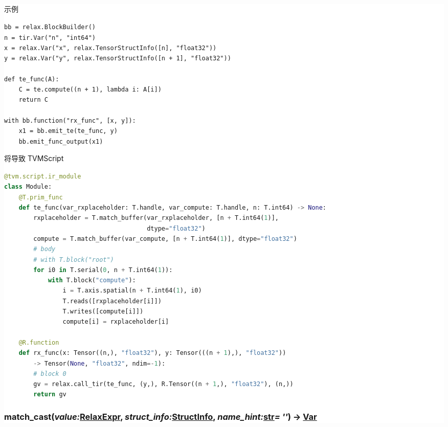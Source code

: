 
示例


```plain
bb = relax.BlockBuilder()
n = tir.Var("n", "int64")
x = relax.Var("x", relax.TensorStructInfo([n], "float32"))
y = relax.Var("y", relax.TensorStructInfo([n + 1], "float32"))

def te_func(A):
    C = te.compute((n + 1), lambda i: A[i])
    return C

with bb.function("rx_func", [x, y]):
    x1 = bb.emit_te(te_func, y)
    bb.emit_func_output(x1)
```


将导致 TVMScript

```python
@tvm.script.ir_module
class Module:
    @T.prim_func
    def te_func(var_rxplaceholder: T.handle, var_compute: T.handle, n: T.int64) -> None:
        rxplaceholder = T.match_buffer(var_rxplaceholder, [n + T.int64(1)],
                                       dtype="float32")
        compute = T.match_buffer(var_compute, [n + T.int64(1)], dtype="float32")
        # body
        # with T.block("root")
        for i0 in T.serial(0, n + T.int64(1)):
            with T.block("compute"):
                i = T.axis.spatial(n + T.int64(1), i0)
                T.reads([rxplaceholder[i]])
                T.writes([compute[i]])
                compute[i] = rxplaceholder[i]

    @R.function
    def rx_func(x: Tensor((n,), "float32"), y: Tensor(((n + 1),), "float32"))
        -> Tensor(None, "float32", ndim=-1):
        # block 0
        gv = relax.call_tir(te_func, (y,), R.Tensor((n + 1,), "float32"), (n,))
        return gv
```
### match_cast(*value:*[RelaxExpr](https://tvm.apache.org/docs/reference/api/python/ir.html#tvm.ir.RelaxExpr), *struct_info:*[StructInfo](https://tvm.apache.org/docs/reference/api/python/relax/relax.html#tvm.relax.StructInfo), *name_hint:*[str](https://docs.python.org/3/library/stdtypes.html#str)*= ''*) → [Var](https://tvm.apache.org/docs/reference/api/python/relax/relax.html#tvm.relax.Var)
